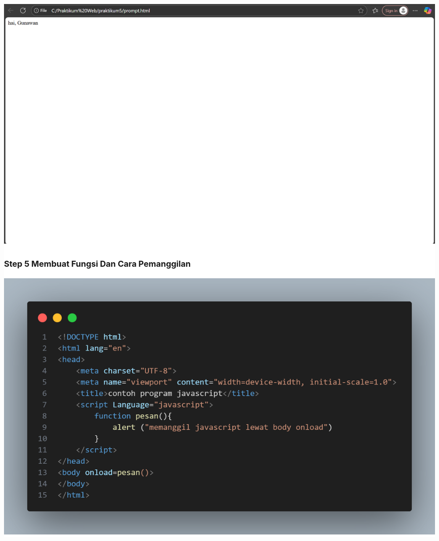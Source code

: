 
![gambar8](screenshot/output4b.png)

### Step 5 Membuat Fungsi Dan Cara Pemanggilan 

![gambar9](screenshot/code5.png)
